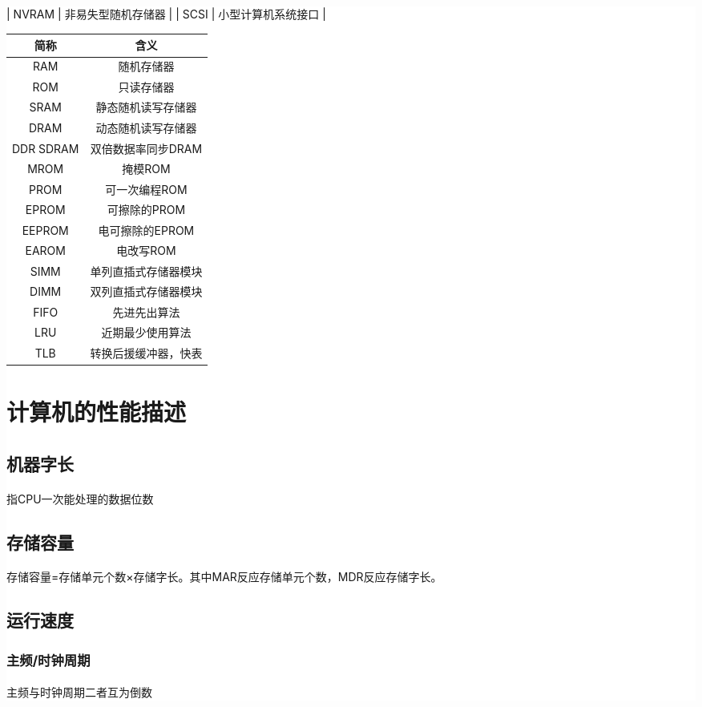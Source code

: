 | NVRAM     | 非易失型随机存储器 |
| SCSI      | 小型计算机系统接口 |

| 简称        | 含义          |
|:---------:|:-----------:|
| RAM       | 随机存储器       |
| ROM       | 只读存储器       |
| SRAM      | 静态随机读写存储器   |
| DRAM      | 动态随机读写存储器   |
| DDR SDRAM | 双倍数据率同步DRAM |
| MROM      | 掩模ROM       |
| PROM      | 可一次编程ROM    |
| EPROM     | 可擦除的PROM    |
| EEPROM    | 电可擦除的EPROM  |
| EAROM     | 电改写ROM      |
| SIMM      | 单列直插式存储器模块  |
| DIMM      | 双列直插式存储器模块  |
| FIFO      | 先进先出算法      |
| LRU       | 近期最少使用算法    |
| TLB       | 转换后援缓冲器，快表  |



# 计算机的性能描述

## 机器字长

指CPU一次能处理的数据位数

## 存储容量

存储容量=存储单元个数×存储字长。其中MAR反应存储单元个数，MDR反应存储字长。

## 运行速度

### 主频/时钟周期

主频与时钟周期二者互为倒数
